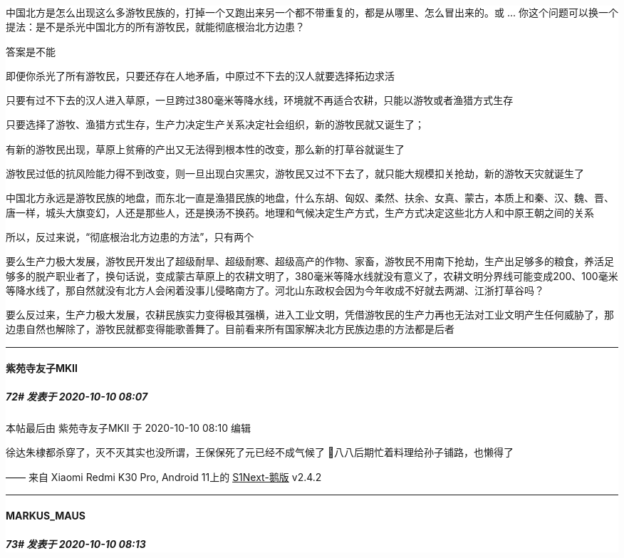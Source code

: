 中国北方是怎么出现这么多游牧民族的，打掉一个又跑出来另一个都不带重复的，都是从哪里、怎么冒出来的。或 ...</blockquote>
你这个问题可以换一个提法：是不是杀光中国北方的所有游牧民，就能彻底根治北方边患？


答案是不能


即便你杀光了所有游牧民，只要还存在人地矛盾，中原过不下去的汉人就要选择拓边求活


只要有过不下去的汉人进入草原，一旦跨过380毫米等降水线，环境就不再适合农耕，只能以游牧或者渔猎方式生存


只要选择了游牧、渔猎方式生存，生产力决定生产关系决定社会组织，新的游牧民就又诞生了；


有新的游牧民出现，草原上贫瘠的产出又无法得到根本性的改变，那么新的打草谷就诞生了


游牧民过低的抗风险能力得不到改变，则一旦出现白灾黑灾，游牧民又过不下去了，就只能大规模扣关抢劫，新的游牧天灾就诞生了


中国北方永远是游牧民族的地盘，而东北一直是渔猎民族的地盘，什么东胡、匈奴、柔然、扶余、女真、蒙古，本质上和秦、汉、魏、晋、唐一样，城头大旗变幻，人还是那些人，还是换汤不换药。地理和气候决定生产方式，生产方式决定这些北方人和中原王朝之间的关系

所以，反过来说，“彻底根治北方边患的方法”，只有两个


要么生产力极大发展，游牧民开发出了超级耐旱、超级耐寒、超级高产的作物、家畜，游牧民不用南下抢劫，生产出足够多的粮食，养活足够多的脱产职业者了，换句话说，变成蒙古草原上的农耕文明了，380毫米等降水线就没有意义了，农耕文明分界线可能变成200、100毫米等降水线了，那自然就没有北方人会闲着没事儿侵略南方了。河北山东政权会因为今年收成不好就去两湖、江浙打草谷吗？


要么反过来，生产力极大发展，农耕民族实力变得极其强横，进入工业文明，凭借游牧民的生产力再也无法对工业文明产生任何威胁了，那边患自然也解除了，游牧民就都变得能歌善舞了。目前看来所有国家解决北方民族边患的方法都是后者







-----

####  紫苑寺友子MKII  
##### 72#       发表于 2020-10-10 08:07



 本帖最后由 紫苑寺友子MKII 于 2020-10-10 08:10 编辑 

徐达朱棣都杀穿了，灭不灭其实也没所谓，王保保死了元已经不成气候了
🐷八八后期忙着料理给孙子铺路，也懒得了

—— 来自 Xiaomi Redmi K30 Pro, Android 11上的 [S1Next-鹅版](https://github.com/ykrank/S1-Next/releases) v2.4.2







-----

####  MARKUS_MAUS  
##### 73#       发表于 2020-10-10 08:13

